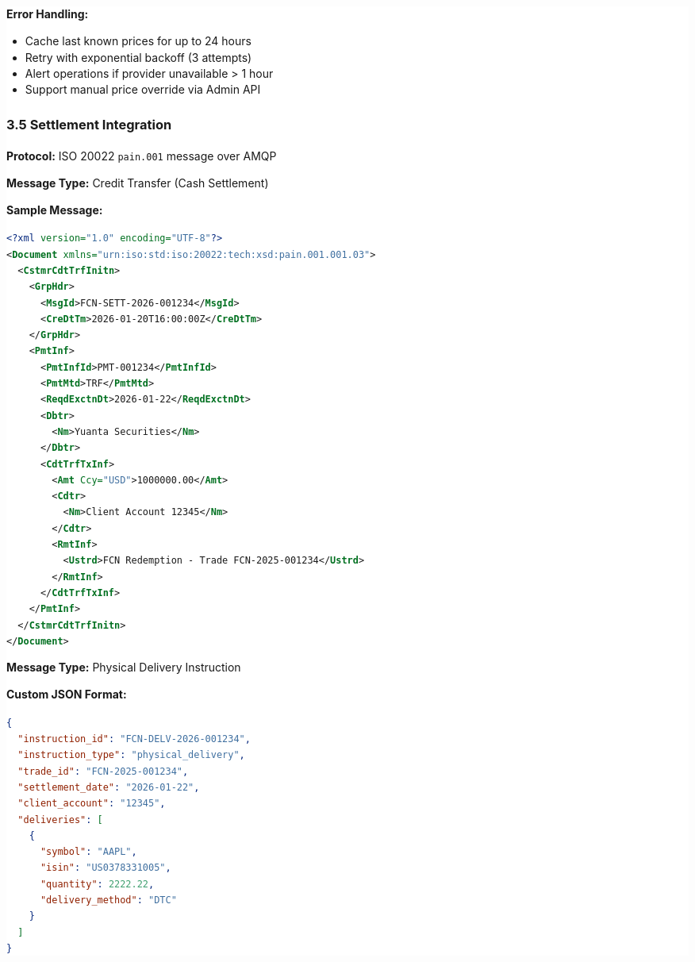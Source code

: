 **Error Handling:**
- Cache last known prices for up to 24 hours
- Retry with exponential backoff (3 attempts)
- Alert operations if provider unavailable > 1 hour
- Support manual price override via Admin API

### 3.5 Settlement Integration

**Protocol:** ISO 20022 `pain.001` message over AMQP

**Message Type:** Credit Transfer (Cash Settlement)

**Sample Message:**
```xml
<?xml version="1.0" encoding="UTF-8"?>
<Document xmlns="urn:iso:std:iso:20022:tech:xsd:pain.001.001.03">
  <CstmrCdtTrfInitn>
    <GrpHdr>
      <MsgId>FCN-SETT-2026-001234</MsgId>
      <CreDtTm>2026-01-20T16:00:00Z</CreDtTm>
    </GrpHdr>
    <PmtInf>
      <PmtInfId>PMT-001234</PmtInfId>
      <PmtMtd>TRF</PmtMtd>
      <ReqdExctnDt>2026-01-22</ReqdExctnDt>
      <Dbtr>
        <Nm>Yuanta Securities</Nm>
      </Dbtr>
      <CdtTrfTxInf>
        <Amt Ccy="USD">1000000.00</Amt>
        <Cdtr>
          <Nm>Client Account 12345</Nm>
        </Cdtr>
        <RmtInf>
          <Ustrd>FCN Redemption - Trade FCN-2025-001234</Ustrd>
        </RmtInf>
      </CdtTrfTxInf>
    </PmtInf>
  </CstmrCdtTrfInitn>
</Document>
```

**Message Type:** Physical Delivery Instruction

**Custom JSON Format:**
```json
{
  "instruction_id": "FCN-DELV-2026-001234",
  "instruction_type": "physical_delivery",
  "trade_id": "FCN-2025-001234",
  "settlement_date": "2026-01-22",
  "client_account": "12345",
  "deliveries": [
    {
      "symbol": "AAPL",
      "isin": "US0378331005",
      "quantity": 2222.22,
      "delivery_method": "DTC"
    }
  ]
}
```
